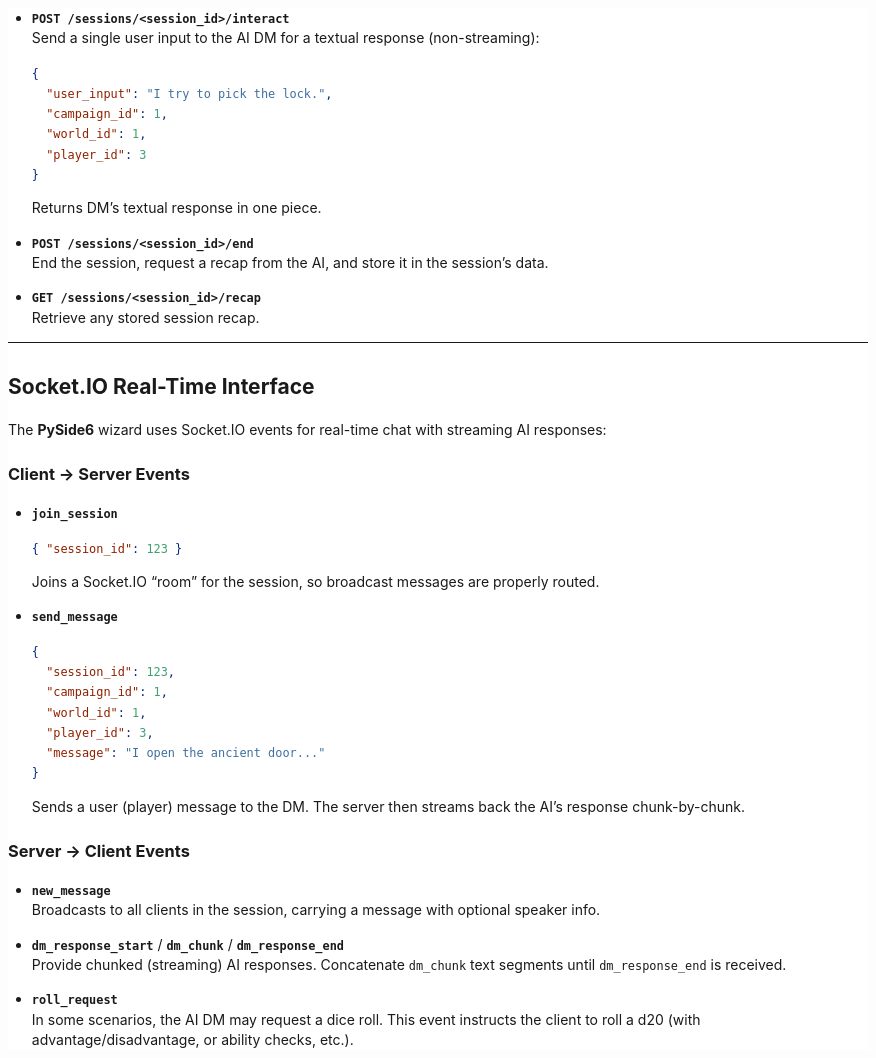 - **`POST /sessions/<session_id>/interact`**  
  Send a single user input to the AI DM for a textual response (non-streaming):
  ```json
  {
    "user_input": "I try to pick the lock.",
    "campaign_id": 1,
    "world_id": 1,
    "player_id": 3
  }
  ```
  Returns DM’s textual response in one piece.

- **`POST /sessions/<session_id>/end`**  
  End the session, request a recap from the AI, and store it in the session’s data.

- **`GET /sessions/<session_id>/recap`**  
  Retrieve any stored session recap.

---

## Socket.IO Real-Time Interface

The **PySide6** wizard uses Socket.IO events for real-time chat with streaming AI responses:

### Client → Server Events

- **`join_session`**  
  ```json
  { "session_id": 123 }
  ```
  Joins a Socket.IO “room” for the session, so broadcast messages are properly routed.

- **`send_message`**  
  ```json
  {
    "session_id": 123,
    "campaign_id": 1,
    "world_id": 1,
    "player_id": 3,
    "message": "I open the ancient door..."
  }
  ```
  Sends a user (player) message to the DM. The server then streams back the AI’s response chunk-by-chunk.

### Server → Client Events

- **`new_message`**  
  Broadcasts to all clients in the session, carrying a message with optional speaker info.

- **`dm_response_start`** / **`dm_chunk`** / **`dm_response_end`**  
  Provide chunked (streaming) AI responses. Concatenate `dm_chunk` text segments until `dm_response_end` is received.

- **`roll_request`**  
  In some scenarios, the AI DM may request a dice roll. This event instructs the client to roll a d20 (with advantage/disadvantage, or ability checks, etc.).

